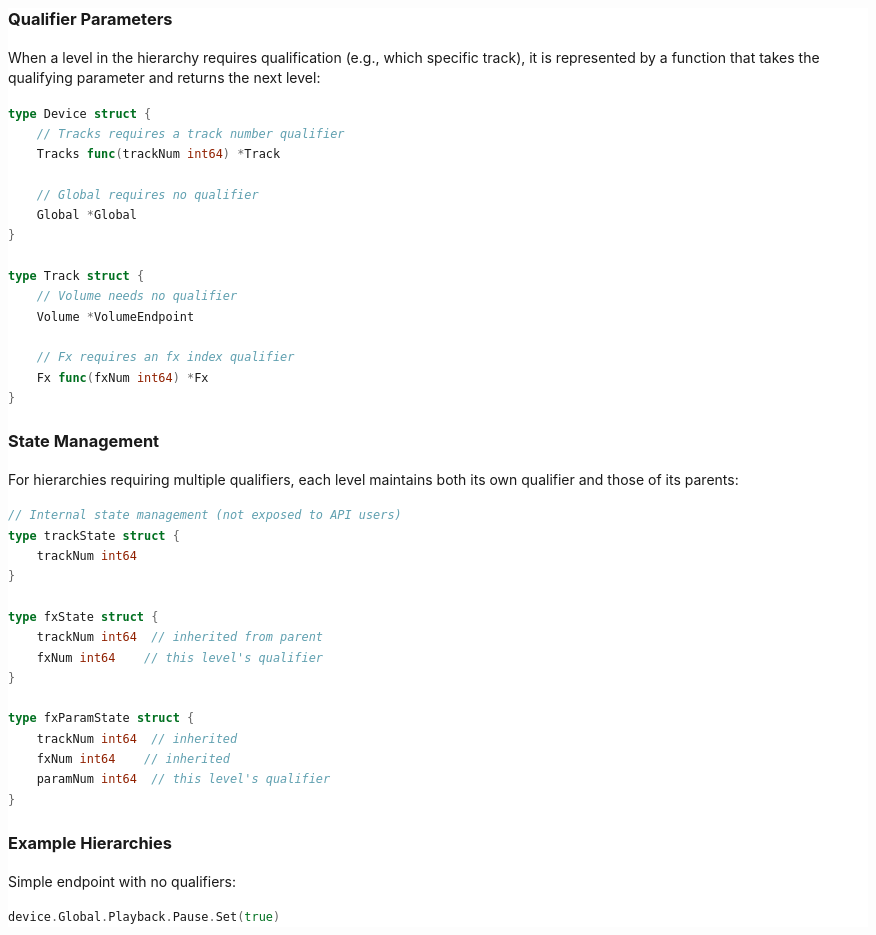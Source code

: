 ### Qualifier Parameters

When a level in the hierarchy requires qualification (e.g., which specific track), it is represented by a function that takes the qualifying parameter and returns the next level:

```go
type Device struct {
    // Tracks requires a track number qualifier
    Tracks func(trackNum int64) *Track

    // Global requires no qualifier
    Global *Global
}

type Track struct {
    // Volume needs no qualifier
    Volume *VolumeEndpoint

    // Fx requires an fx index qualifier
    Fx func(fxNum int64) *Fx
}
```

### State Management

For hierarchies requiring multiple qualifiers, each level maintains both its own qualifier and those of its parents:

```go
// Internal state management (not exposed to API users)
type trackState struct {
    trackNum int64
}

type fxState struct {
    trackNum int64  // inherited from parent
    fxNum int64    // this level's qualifier
}

type fxParamState struct {
    trackNum int64  // inherited
    fxNum int64    // inherited
    paramNum int64  // this level's qualifier
}
```

### Example Hierarchies

Simple endpoint with no qualifiers:

```go
device.Global.Playback.Pause.Set(true)
```
